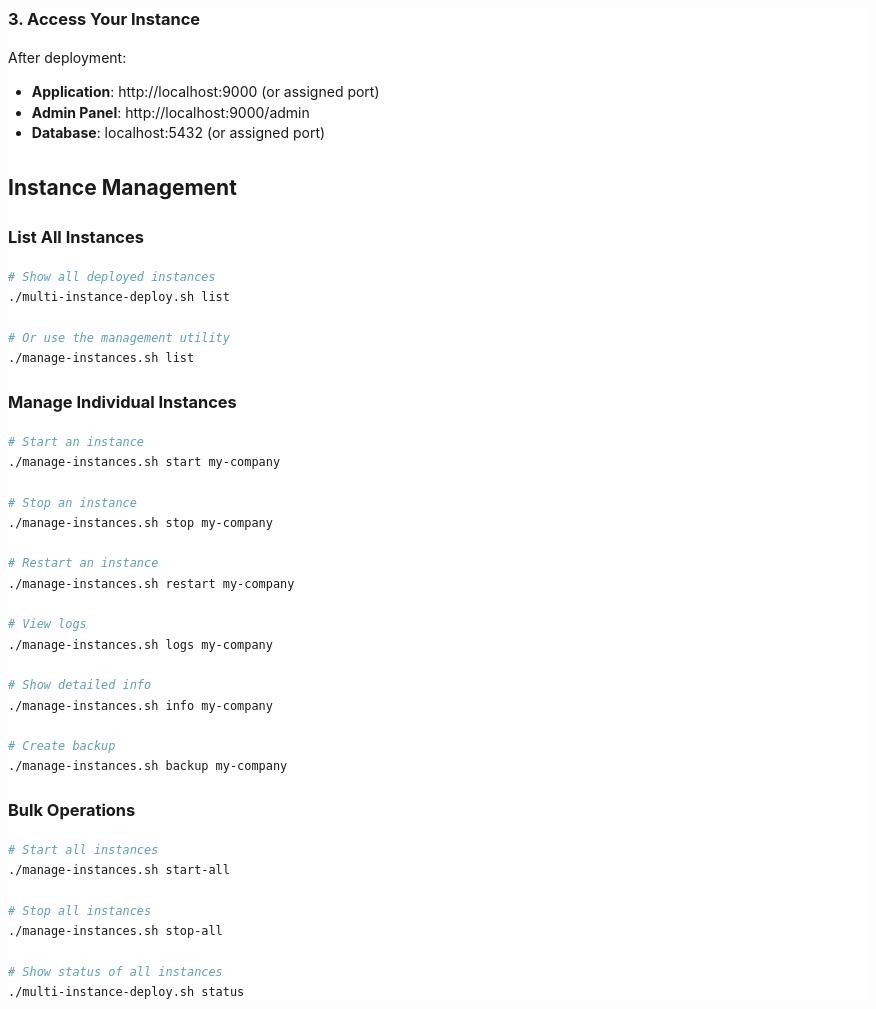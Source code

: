 ### **3. Access Your Instance**

After deployment:
- **Application**: http://localhost:9000 (or assigned port)
- **Admin Panel**: http://localhost:9000/admin
- **Database**: localhost:5432 (or assigned port)

##  Instance Management

### **List All Instances**

```bash
# Show all deployed instances
./multi-instance-deploy.sh list

# Or use the management utility
./manage-instances.sh list
```

### **Manage Individual Instances**

```bash
# Start an instance
./manage-instances.sh start my-company

# Stop an instance
./manage-instances.sh stop my-company

# Restart an instance
./manage-instances.sh restart my-company

# View logs
./manage-instances.sh logs my-company

# Show detailed info
./manage-instances.sh info my-company

# Create backup
./manage-instances.sh backup my-company
```

### **Bulk Operations**

```bash
# Start all instances
./manage-instances.sh start-all

# Stop all instances
./manage-instances.sh stop-all

# Show status of all instances
./multi-instance-deploy.sh status
```
